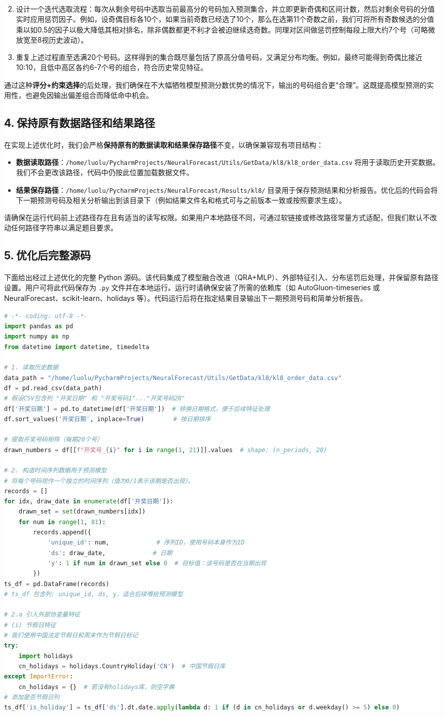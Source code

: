 2. 设计一个迭代选取流程：每次从剩余号码中选取当前最高分的号码加入预测集合，并立即更新奇偶和区间计数，然后对剩余号码的分值实时应用惩罚因子。例如，设奇偶目标各10个，如果当前奇数已经选了10个，那么在选第11个奇数之前，我们可将所有奇数候选的分值乘以如0.5的因子以极大降低其相对排名，除非偶数都更不利才会被迫继续选奇数。同理对区间做惩罚控制每段上限大约7个号（可略微放宽至8视历史波动）。

3. 重复上述过程直至选满20个号码。这样得到的集合既尽量包括了原高分值号码，又满足分布均衡。例如，最终可能得到奇偶比接近10:10，且低中高区各约6-7个号的组合，符合历史常见特征。

通过这种**评分+约束选择**的后处理，我们确保在不大幅牺牲模型预测分数优势的情况下，输出的号码组合更“合理”。这既提高模型预测的实用性，也避免因输出偏差组合而降低命中机会。

## 4. 保持原有数据路径和结果路径

在实现上述优化时，我们会严格**保持原有的数据读取和结果保存路径**不变，以确保兼容现有项目结构：

* **数据读取路径**：`/home/luolu/PycharmProjects/NeuralForecast/Utils/GetData/kl8/kl8_order_data.csv` 将用于读取历史开奖数据。我们不会更改该路径，代码中仍按此位置加载数据文件。

* **结果保存路径**：`/home/luolu/PycharmProjects/NeuralForecast/Results/kl8/` 目录用于保存预测结果和分析报告。优化后的代码会将下一期预测号码及相关分析输出到该目录下（例如结果文件名和格式可与之前版本一致或按照要求生成）。

请确保在运行代码前上述路径存在且有适当的读写权限。如果用户本地路径不同，可通过软链接或修改路径常量方式适配，但我们默认不改动任何路径字符串以满足题目要求。

## 5. 优化后完整源码

下面给出经过上述优化的完整 Python 源码。该代码集成了模型融合改进（QRA+MLP）、外部特征引入、分布惩罚后处理，并保留原有路径设置。用户可将此代码保存为 `.py` 文件并在本地运行。运行时请确保安装了所需的依赖库（如 AutoGluon-timeseries 或 NeuralForecast、scikit-learn、holidays 等）。代码运行后将在指定结果目录输出下一期预测号码和简单分析报告。

```python
# -*- coding: utf-8 -*-
import pandas as pd
import numpy as np
from datetime import datetime, timedelta

# 1. 读取历史数据
data_path = "/home/luolu/PycharmProjects/NeuralForecast/Utils/GetData/kl8/kl8_order_data.csv"
df = pd.read_csv(data_path)
# 假设CSV包含列 "开奖日期" 和 "开奖号码1"..."开奖号码20"
df['开奖日期'] = pd.to_datetime(df['开奖日期'])  # 转换日期格式，便于后续特征处理
df.sort_values('开奖日期', inplace=True)        # 按日期排序

# 提取开奖号码矩阵（每期20个号）
drawn_numbers = df[[f"开奖号_{i}" for i in range(1, 21)]].values  # shape: (n_periods, 20)

# 2. 构造时间序列数据用于预测模型
# 将每个号码视作一个独立的时间序列（值为0/1表示该期是否出现）。
records = []
for idx, draw_date in enumerate(df['开奖日期']):
    drawn_set = set(drawn_numbers[idx])
    for num in range(1, 81):
        records.append({
            'unique_id': num,             # 序列ID，使用号码本身作为ID
            'ds': draw_date,             # 日期
            'y': 1 if num in drawn_set else 0  # 目标值：该号码是否在当期出现
        })
ts_df = pd.DataFrame(records)
# ts_df 包含列: unique_id, ds, y，适合后续喂给预测模型

# 2.a 引入外部协变量特征
# (i) 节假日特征
# 我们使用中国法定节假日和周末作为节假日标记
try:
    import holidays
    cn_holidays = holidays.CountryHoliday('CN')  # 中国节假日库
except ImportError:
    cn_holidays = {}  # 若没有holidays库，则空字典
# 添加是否节假日列
ts_df['is_holiday'] = ts_df['ds'].dt.date.apply(lambda d: 1 if (d in cn_holidays or d.weekday() >= 5) else 0)
```